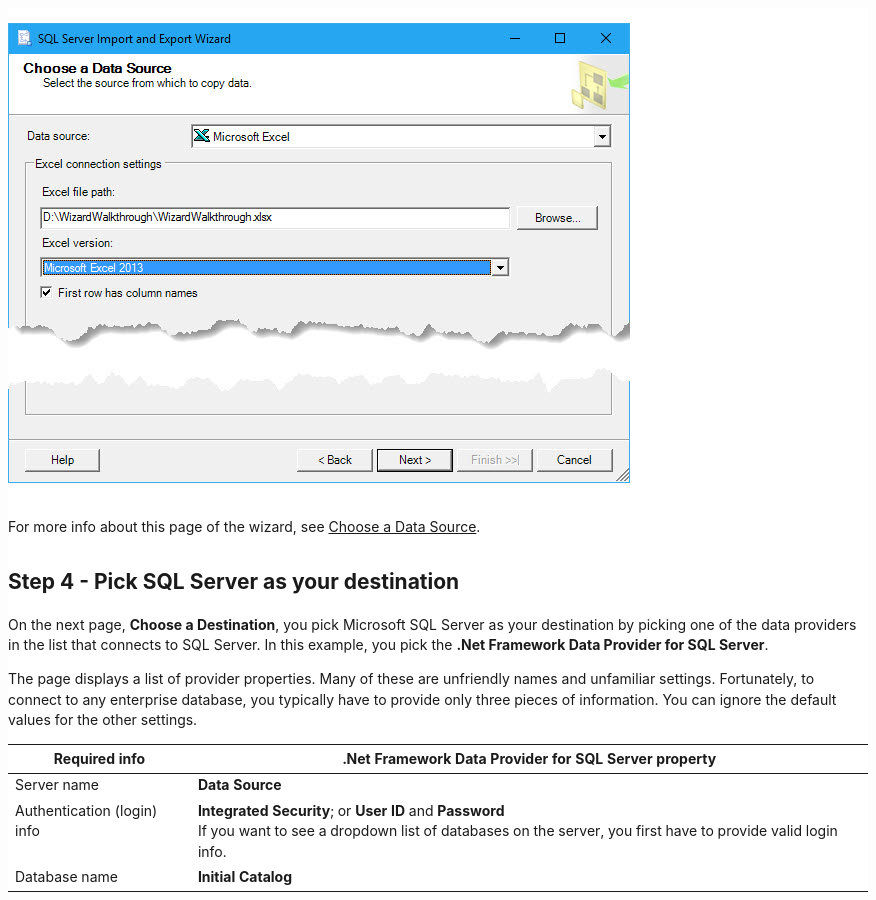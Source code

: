 ![Choose the Excel data source](../../integration-services/import-export-data/media/choose-the-excel-data-source.jpg)

For more info about this page of the wizard, see [Choose a Data Source](../../integration-services/import-export-data/choose-a-data-source-sql-server-import-and-export-wizard.md).

## Step 4 - Pick SQL Server as your destination
On the next page, **Choose a Destination**, you pick Microsoft SQL Server as your destination by picking one of the data providers in the list that connects to SQL Server. In this example, you pick the **.Net Framework Data Provider for SQL Server**.

The page displays a list of provider properties. Many of these are unfriendly names and unfamiliar settings. Fortunately, to connect to any enterprise database, you typically have to provide only three pieces of information. You can ignore the default values for the other settings.

|Required info|.Net Framework Data Provider for SQL Server property|
|---|---|
|Server name|**Data Source**|
|Authentication (login) info|**Integrated Security**; or **User ID** and **Password**<br/>If you want to see a dropdown list of databases on the server, you first have to provide valid login info.|
|Database name|**Initial Catalog**|

